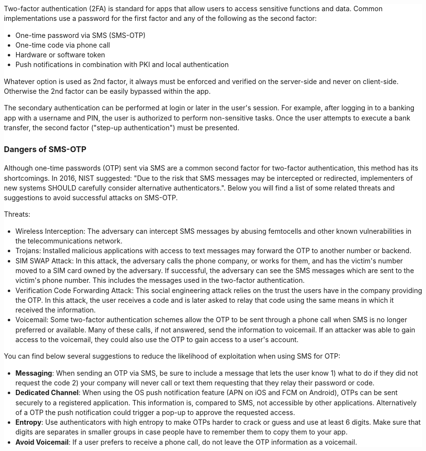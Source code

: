 Two-factor authentication (2FA) is standard for apps that allow users to access sensitive functions and data. Common implementations use a password for the first factor and any of the following as the second factor:

- One-time password via SMS (SMS-OTP)
- One-time code via phone call
- Hardware or software token
- Push notifications in combination with PKI and local authentication

Whatever option is used as 2nd factor, it always must be enforced and verified on the server-side and never on client-side. Otherwise the 2nd factor can be easily bypassed within the app.

The secondary authentication can be performed at login or later in the user's session. For example, after logging in to a banking app with a username and PIN, the user is authorized to perform non-sensitive tasks. Once the user attempts to execute a bank transfer, the second factor ("step-up authentication") must be presented.

### Dangers of SMS-OTP

Although one-time passwords (OTP) sent via SMS are a common second factor for two-factor authentication, this method has its shortcomings. In 2016, NIST suggested: "Due to the risk that SMS messages may be intercepted or redirected, implementers of new systems SHOULD carefully consider alternative authenticators.". Below you will find a list of some related threats and suggestions to avoid successful attacks on SMS-OTP.

Threats:

- Wireless Interception: The adversary can intercept SMS messages by abusing femtocells and other known vulnerabilities in the telecommunications network.
- Trojans: Installed malicious applications with access to text messages may forward the OTP to another number or backend.
- SIM SWAP Attack: In this attack, the adversary calls the phone company, or works for them, and has the victim's number moved to a SIM card owned by the adversary. If successful, the adversary can see the SMS messages which are sent to the victim's phone number. This includes the messages used in the two-factor authentication.
- Verification Code Forwarding Attack: This social engineering attack relies on the trust the users have in the company providing the OTP. In this attack, the user receives a code and is later asked to relay that code using the same means in which it received the information.
- Voicemail: Some two-factor authentication schemes allow the OTP to be sent through a phone call when SMS is no longer preferred or available. Many of these calls, if not answered, send the information to voicemail. If an attacker was able to gain access to the voicemail, they could also use the OTP to gain access to a user's account.

You can find below several suggestions to reduce the likelihood of exploitation when using SMS for OTP:

- **Messaging**: When sending an OTP via SMS, be sure to include a message that lets the user know 1) what to do if they did not request the code 2) your company will never call or text them requesting that they relay their password or code.
- **Dedicated Channel**: When using the OS push notification feature (APN on iOS and FCM on Android), OTPs can be sent securely to a registered application. This information is, compared to SMS, not accessible by other applications. Alternatively of a OTP the push notification could trigger a pop-up to approve the requested access.  
- **Entropy**: Use authenticators with high entropy to make OTPs harder to crack or guess and use at least 6 digits. Make sure that digits are separates in smaller groups in case people have to remember them to copy them to your app.
- **Avoid Voicemail**: If a user prefers to receive a phone call, do not leave the OTP information as a voicemail.
